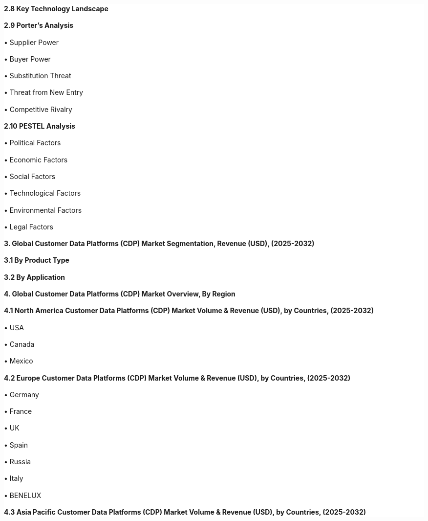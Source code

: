 <strong>2.8 Key Technology Landscape</strong>

<strong>2.9 Porter’s Analysis</strong>

• Supplier Power

• Buyer Power

• Substitution Threat

• Threat from New Entry

• Competitive Rivalry

<strong>2.10 PESTEL Analysis</strong>

• Political Factors

• Economic Factors

• Social Factors

• Technological Factors

• Environmental Factors

• Legal Factors

<strong>3. Global Customer Data Platforms  (CDP) Market Segmentation, Revenue (USD), (2025-2032)</strong>

<strong>3.1 By Product Type</strong>

<strong>3.2 By Application</strong>

<strong>4. Global Customer Data Platforms  (CDP) Market Overview, By Region</strong>

<strong>4.1 North America Customer Data Platforms  (CDP) Market Volume &amp; Revenue (USD), by Countries, (2025-2032)</strong>

• USA

• Canada

• Mexico

<strong>4.2 Europe Customer Data Platforms  (CDP) Market Volume &amp; Revenue (USD), by Countries, (2025-2032)</strong>

• Germany

• France

• UK

• Spain

• Russia

• Italy

• BENELUX

<strong>4.3 Asia Pacific Customer Data Platforms  (CDP) Market Volume &amp; Revenue (USD), by Countries, (2025-2032)</strong>
